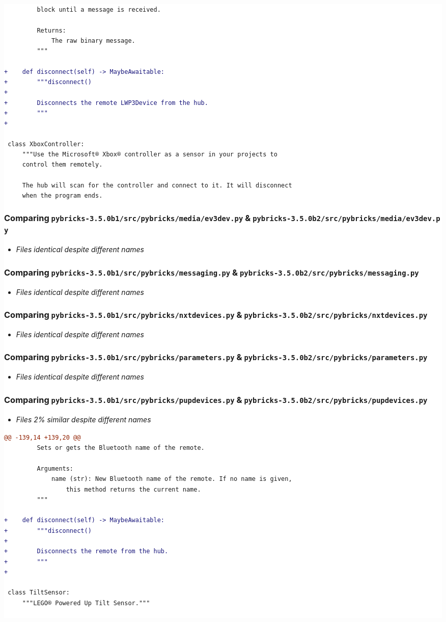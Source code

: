```diff
         block until a message is received.
 
         Returns:
             The raw binary message.
         """
 
+    def disconnect(self) -> MaybeAwaitable:
+        """disconnect()
+
+        Disconnects the remote LWP3Device from the hub.
+        """
+
 
 class XboxController:
     """Use the Microsoft® Xbox® controller as a sensor in your projects to
     control them remotely.
 
     The hub will scan for the controller and connect to it. It will disconnect
     when the program ends.
```

### Comparing `pybricks-3.5.0b1/src/pybricks/media/ev3dev.py` & `pybricks-3.5.0b2/src/pybricks/media/ev3dev.py`

 * *Files identical despite different names*

### Comparing `pybricks-3.5.0b1/src/pybricks/messaging.py` & `pybricks-3.5.0b2/src/pybricks/messaging.py`

 * *Files identical despite different names*

### Comparing `pybricks-3.5.0b1/src/pybricks/nxtdevices.py` & `pybricks-3.5.0b2/src/pybricks/nxtdevices.py`

 * *Files identical despite different names*

### Comparing `pybricks-3.5.0b1/src/pybricks/parameters.py` & `pybricks-3.5.0b2/src/pybricks/parameters.py`

 * *Files identical despite different names*

### Comparing `pybricks-3.5.0b1/src/pybricks/pupdevices.py` & `pybricks-3.5.0b2/src/pybricks/pupdevices.py`

 * *Files 2% similar despite different names*

```diff
@@ -139,14 +139,20 @@
         Sets or gets the Bluetooth name of the remote.
 
         Arguments:
             name (str): New Bluetooth name of the remote. If no name is given,
                 this method returns the current name.
         """
 
+    def disconnect(self) -> MaybeAwaitable:
+        """disconnect()
+
+        Disconnects the remote from the hub.
+        """
+
 
 class TiltSensor:
     """LEGO® Powered Up Tilt Sensor."""
 
```
